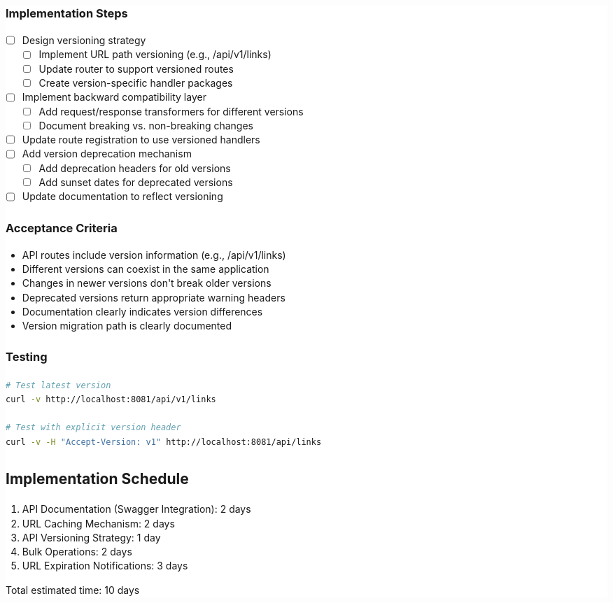 ### Implementation Steps
- [ ] Design versioning strategy
  - [ ] Implement URL path versioning (e.g., /api/v1/links)
  - [ ] Update router to support versioned routes
  - [ ] Create version-specific handler packages
- [ ] Implement backward compatibility layer
  - [ ] Add request/response transformers for different versions
  - [ ] Document breaking vs. non-breaking changes
- [ ] Update route registration to use versioned handlers
- [ ] Add version deprecation mechanism
  - [ ] Add deprecation headers for old versions
  - [ ] Add sunset dates for deprecated versions
- [ ] Update documentation to reflect versioning

### Acceptance Criteria
- API routes include version information (e.g., /api/v1/links)
- Different versions can coexist in the same application
- Changes in newer versions don't break older versions
- Deprecated versions return appropriate warning headers
- Documentation clearly indicates version differences
- Version migration path is clearly documented

### Testing
```bash
# Test latest version
curl -v http://localhost:8081/api/v1/links

# Test with explicit version header
curl -v -H "Accept-Version: v1" http://localhost:8081/api/links
```

## Implementation Schedule

1. API Documentation (Swagger Integration): 2 days
2. URL Caching Mechanism: 2 days
3. API Versioning Strategy: 1 day
4. Bulk Operations: 2 days  
5. URL Expiration Notifications: 3 days

Total estimated time: 10 days 